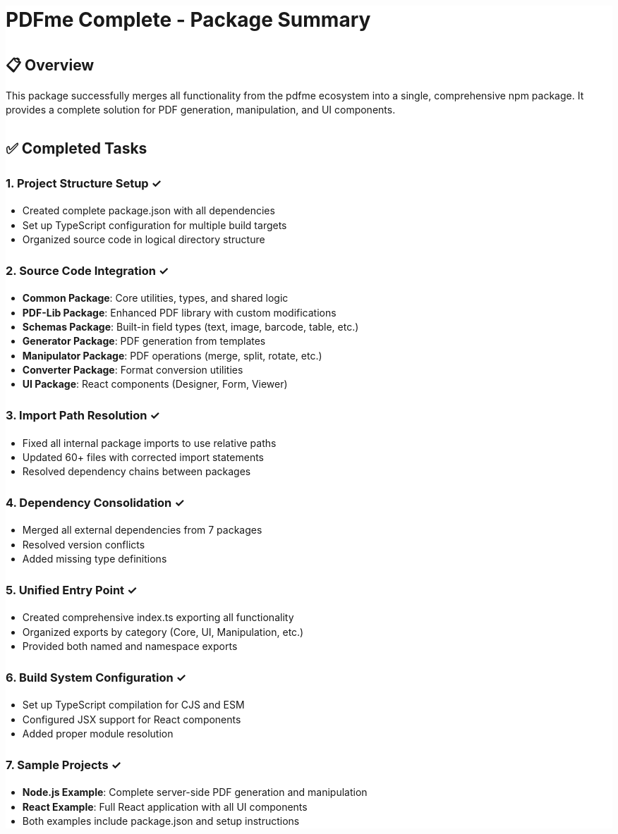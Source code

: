 # PDFme Complete - Package Summary

## 📋 Overview

This package successfully merges all functionality from the pdfme ecosystem into a single, comprehensive npm package. It provides a complete solution for PDF generation, manipulation, and UI components.

## ✅ Completed Tasks

### 1. Project Structure Setup ✓
- Created complete package.json with all dependencies
- Set up TypeScript configuration for multiple build targets
- Organized source code in logical directory structure

### 2. Source Code Integration ✓
- **Common Package**: Core utilities, types, and shared logic
- **PDF-Lib Package**: Enhanced PDF library with custom modifications
- **Schemas Package**: Built-in field types (text, image, barcode, table, etc.)
- **Generator Package**: PDF generation from templates
- **Manipulator Package**: PDF operations (merge, split, rotate, etc.)
- **Converter Package**: Format conversion utilities
- **UI Package**: React components (Designer, Form, Viewer)

### 3. Import Path Resolution ✓
- Fixed all internal package imports to use relative paths
- Updated 60+ files with corrected import statements
- Resolved dependency chains between packages

### 4. Dependency Consolidation ✓
- Merged all external dependencies from 7 packages
- Resolved version conflicts
- Added missing type definitions

### 5. Unified Entry Point ✓
- Created comprehensive index.ts exporting all functionality
- Organized exports by category (Core, UI, Manipulation, etc.)
- Provided both named and namespace exports

### 6. Build System Configuration ✓
- Set up TypeScript compilation for CJS and ESM
- Configured JSX support for React components
- Added proper module resolution

### 7. Sample Projects ✓
- **Node.js Example**: Complete server-side PDF generation and manipulation
- **React Example**: Full React application with all UI components
- Both examples include package.json and setup instructions
